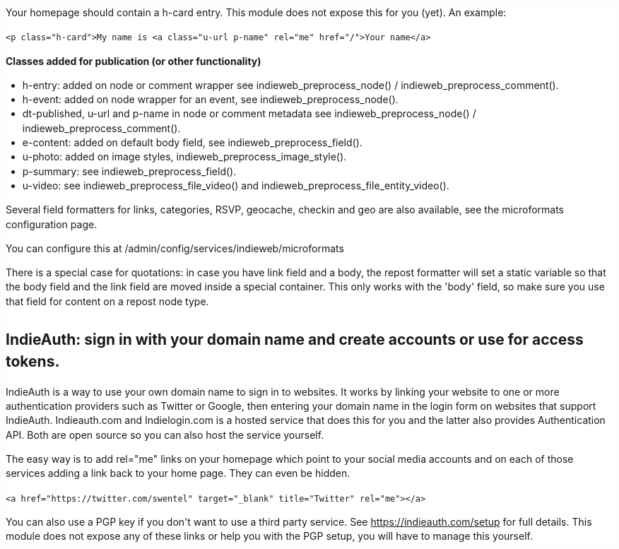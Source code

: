 Your homepage should contain a h-card entry. This module does not expose this for you (yet). An example:

  ```
  <p class="h-card">My name is <a class="u-url p-name" rel="me" href="/">Your name</a>
  ```

**Classes added for publication (or other functionality)**

- h-entry: added on node or comment wrapper
  see indieweb_preprocess_node() / indieweb_preprocess_comment().
- h-event: added on node wrapper for an event, see indieweb_preprocess_node().
- dt-published, u-url and p-name in node or comment metadata
  see indieweb_preprocess_node() / indieweb_preprocess_comment().
- e-content: added on default body field, see indieweb_preprocess_field().
- u-photo: added on image styles, indieweb_preprocess_image_style().
- p-summary: see indieweb_preprocess_field().
- u-video: see indieweb_preprocess_file_video() and indieweb_preprocess_file_entity_video().

Several field formatters for links, categories, RSVP, geocache, checkin and geo are also available, see the microformats
configuration page.

You can configure this at /admin/config/services/indieweb/microformats

There is a special case for quotations: in case you have link field and a body, the repost formatter will set a static
variable so that the body field and the link field are moved inside a special container. This only works with the 'body'
field, so make sure you use that field for content on a repost node type.

## IndieAuth: sign in with your domain name and create accounts or use for access tokens.

IndieAuth is a way to use your own domain name to sign in to websites. It works by linking your website to one or more
authentication providers such as Twitter or Google, then entering your domain name in the login form on websites that
support IndieAuth. Indieauth.com and Indielogin.com is a hosted service that does this for you and the latter also
provides Authentication API. Both are open source so you can also host the service yourself.

The easy way is to add rel="me" links on your homepage which point to your social media accounts and on each of those
services adding a link back to your home page. They can even be hidden.

  ```
  <a href="https://twitter.com/swentel" target="_blank" title="Twitter" rel="me"></a>
  ```

You can also use a PGP key if you don't want to use a third party service. See https://indieauth.com/setup for full
details. This module does not expose any of these links or help you with the PGP setup, you will have to manage this
yourself.
